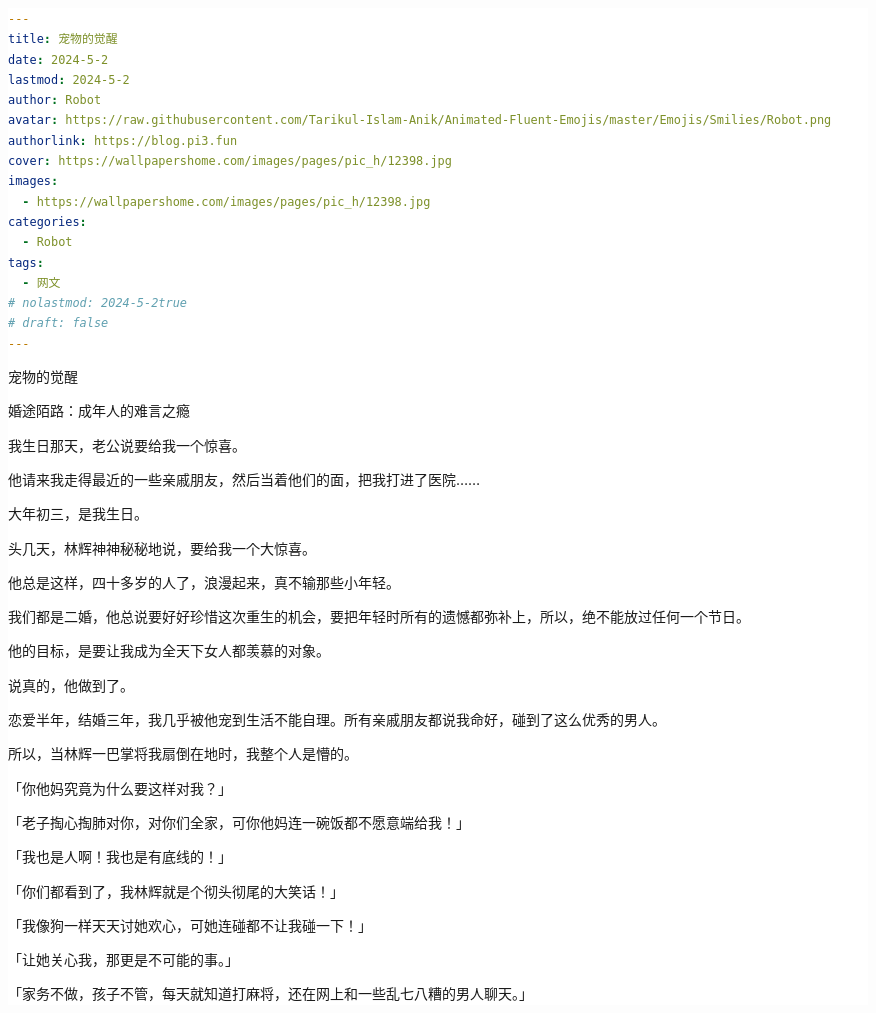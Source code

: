 ```yaml
---
title: 宠物的觉醒
date: 2024-5-2
lastmod: 2024-5-2
author: Robot
avatar: https://raw.githubusercontent.com/Tarikul-Islam-Anik/Animated-Fluent-Emojis/master/Emojis/Smilies/Robot.png
authorlink: https://blog.pi3.fun
cover: https://wallpapershome.com/images/pages/pic_h/12398.jpg
images:
  - https://wallpapershome.com/images/pages/pic_h/12398.jpg
categories:
  - Robot
tags:
  - 网文
# nolastmod: 2024-5-2true
# draft: false
---
```




宠物的觉醒

婚途陌路：成年人的难言之瘾

我生日那天，老公说要给我一个惊喜。

他请来我走得最近的一些亲戚朋友，然后当着他们的面，把我打进了医院……

大年初三，是我生日。

头几天，林辉神神秘秘地说，要给我一个大惊喜。

他总是这样，四十多岁的人了，浪漫起来，真不输那些小年轻。

我们都是二婚，他总说要好好珍惜这次重生的机会，要把年轻时所有的遗憾都弥补上，所以，绝不能放过任何一个节日。

他的目标，是要让我成为全天下女人都羡慕的对象。

说真的，他做到了。

恋爱半年，结婚三年，我几乎被他宠到生活不能自理。所有亲戚朋友都说我命好，碰到了这么优秀的男人。

所以，当林辉一巴掌将我扇倒在地时，我整个人是懵的。

「你他妈究竟为什么要这样对我？」

「老子掏心掏肺对你，对你们全家，可你他妈连一碗饭都不愿意端给我！」

「我也是人啊！我也是有底线的！」

「你们都看到了，我林辉就是个彻头彻尾的大笑话！」

「我像狗一样天天讨她欢心，可她连碰都不让我碰一下！」

「让她关心我，那更是不可能的事。」

「家务不做，孩子不管，每天就知道打麻将，还在网上和一些乱七八糟的男人聊天。」
